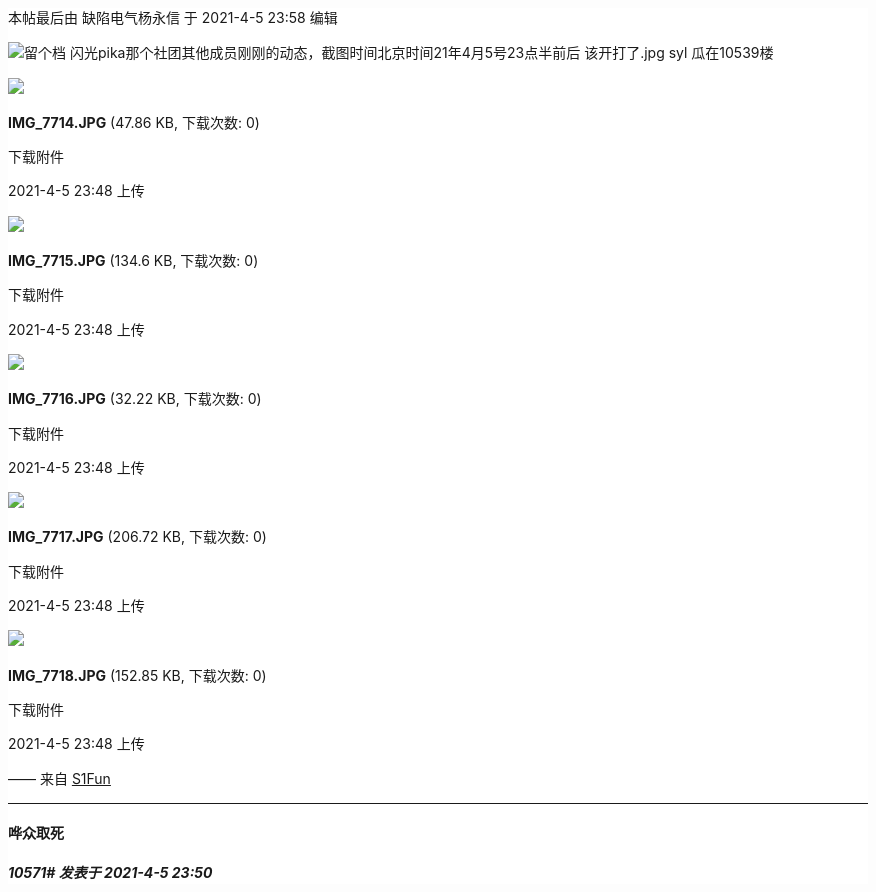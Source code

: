 
 本帖最后由 缺陷电气杨永信 于 2021-4-5 23:58 编辑 

<img src="https://static.saraba1st.com/image/smiley/face2017/245.png" referrerpolicy="no-referrer">留个档 闪光pika那个社团其他成员刚刚的动态，截图时间北京时间21年4月5号23点半前后
该开打了.jpg
syl 瓜在10539楼

<img src="https://img.saraba1st.com/forum/202104/05/234858hwezbam28ppxwap0.jpg" referrerpolicy="no-referrer">


<strong>IMG_7714.JPG</strong> (47.86 KB, 下载次数: 0)

下载附件

2021-4-5 23:48 上传


<img src="https://img.saraba1st.com/forum/202104/05/234859qibbdxzhi8bixiis.jpg" referrerpolicy="no-referrer">


<strong>IMG_7715.JPG</strong> (134.6 KB, 下载次数: 0)

下载附件

2021-4-5 23:48 上传


<img src="https://img.saraba1st.com/forum/202104/05/234859t0zk0f7zwkon1i1c.jpg" referrerpolicy="no-referrer">


<strong>IMG_7716.JPG</strong> (32.22 KB, 下载次数: 0)

下载附件

2021-4-5 23:48 上传


<img src="https://img.saraba1st.com/forum/202104/05/234859i8y80yjx20ytwtwj.jpg" referrerpolicy="no-referrer">


<strong>IMG_7717.JPG</strong> (206.72 KB, 下载次数: 0)

下载附件

2021-4-5 23:48 上传


<img src="https://img.saraba1st.com/forum/202104/05/234859kzenziaga9w0n8n0.jpg" referrerpolicy="no-referrer">


<strong>IMG_7718.JPG</strong> (152.85 KB, 下载次数: 0)

下载附件

2021-4-5 23:48 上传


—— 来自 [S1Fun](https://s1fun.koalcat.com)


*****

####  哗众取死  
##### 10571#       发表于 2021-4-5 23:50
